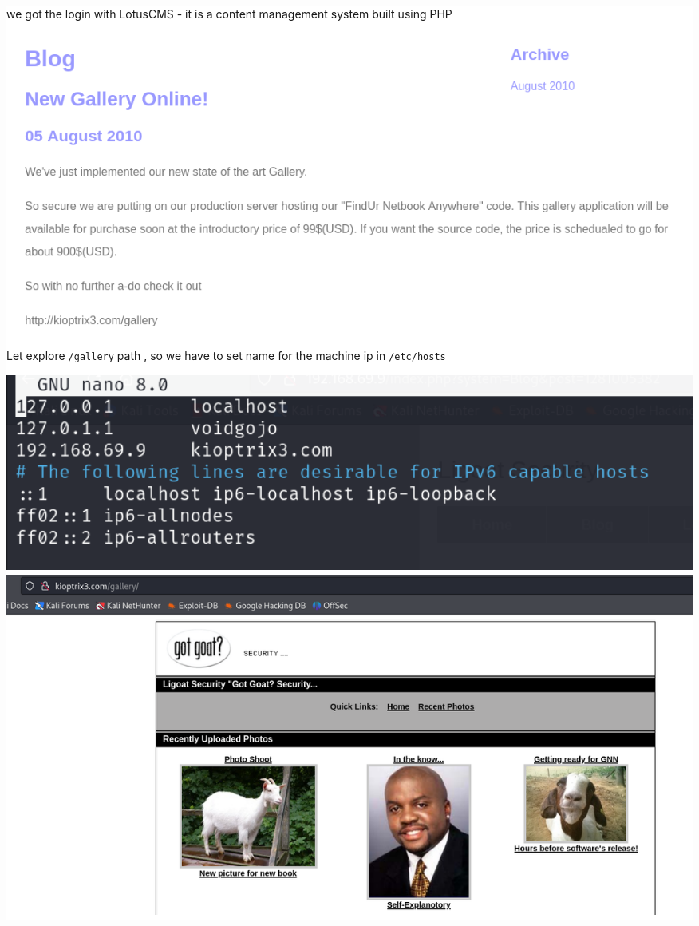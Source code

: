 we got the login with LotusCMS - it is a content management system built using PHP

<img src="../img/Pasted image 20240623082055.png" alt="Example Image" width="1080"/>

Let explore `/gallery` path , so we have to set name for the machine ip in `/etc/hosts`

<img src="../img/Pasted image 20240623082210.png" alt="Example Image" width="1080"/>

<img src="../img/Pasted image 20240623082324.png" alt="Example Image" width="1080"/>

